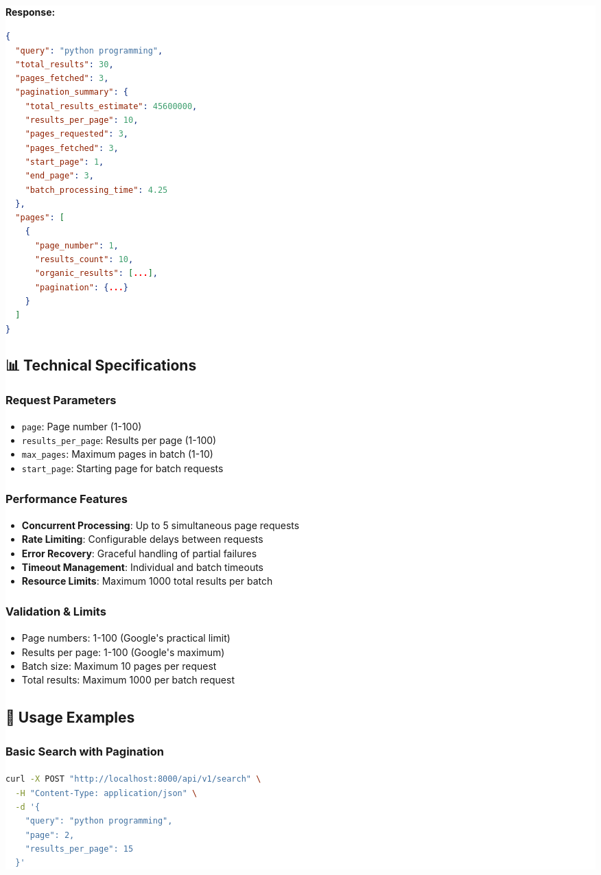 **Response:**
```json
{
  "query": "python programming",
  "total_results": 30,
  "pages_fetched": 3,
  "pagination_summary": {
    "total_results_estimate": 45600000,
    "results_per_page": 10,
    "pages_requested": 3,
    "pages_fetched": 3,
    "start_page": 1,
    "end_page": 3,
    "batch_processing_time": 4.25
  },
  "pages": [
    {
      "page_number": 1,
      "results_count": 10,
      "organic_results": [...],
      "pagination": {...}
    }
  ]
}
```

## 📊 Technical Specifications

### **Request Parameters**
- `page`: Page number (1-100)
- `results_per_page`: Results per page (1-100)
- `max_pages`: Maximum pages in batch (1-10)
- `start_page`: Starting page for batch requests

### **Performance Features**
- **Concurrent Processing**: Up to 5 simultaneous page requests
- **Rate Limiting**: Configurable delays between requests
- **Error Recovery**: Graceful handling of partial failures
- **Timeout Management**: Individual and batch timeouts
- **Resource Limits**: Maximum 1000 total results per batch

### **Validation & Limits**
- Page numbers: 1-100 (Google's practical limit)
- Results per page: 1-100 (Google's maximum)
- Batch size: Maximum 10 pages per request
- Total results: Maximum 1000 per batch request

## 🔧 Usage Examples

### **Basic Search with Pagination**
```bash
curl -X POST "http://localhost:8000/api/v1/search" \
  -H "Content-Type: application/json" \
  -d '{
    "query": "python programming",
    "page": 2,
    "results_per_page": 15
  }'
```
